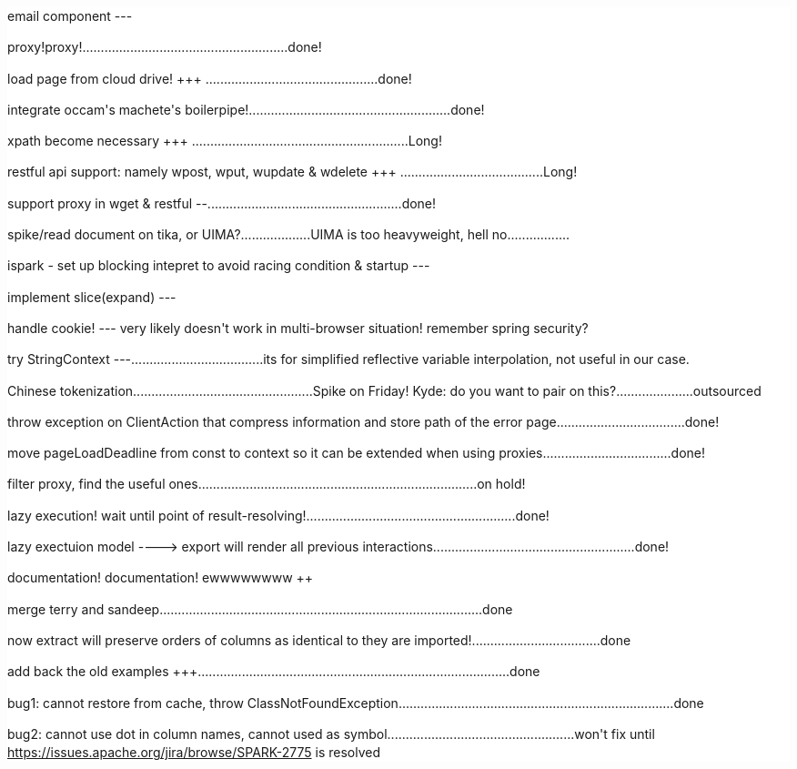 email component ---

proxy!proxy!........................................................done!

load page from cloud drive! +++ ...............................................done!

integrate occam's machete's boilerpipe!.......................................................done!

xpath become necessary +++ ...........................................................Long!

restful api support: namely wpost, wput, wupdate & wdelete +++ .......................................Long!

support proxy in wget & restful --.....................................................done!

spike/read document on tika, or UIMA?...................UIMA is too heavyweight, hell no.................

ispark - set up blocking intepret to avoid racing condition & startup ---

implement slice(expand) ---

handle cookie! --- very likely doesn't work in multi-browser situation! remember spring security?

try StringContext ---....................................its for simplified reflective variable interpolation, not useful in our case.

Chinese tokenization.................................................Spike on Friday! Kyde: do you want to pair on this?.....................outsourced

throw exception on ClientAction that compress information and store path of the error page...................................done!

move pageLoadDeadline from const to context so it can be extended when using proxies...................................done!

filter proxy, find the useful ones............................................................................on hold!

lazy execution! wait until point of result-resolving!.........................................................done!

lazy exectuion model ----> export will render all previous interactions.......................................................done!

documentation! documentation! ewwwwwwww ++

merge terry and sandeep........................................................................................done

now extract will preserve orders of columns as identical to they are imported!...................................done

add back the old examples +++.....................................................................................done

bug1: cannot restore from cache, throw ClassNotFoundException...........................................................................done

bug2: cannot use dot in column names, cannot used as symbol...................................................won't fix until https://issues.apache.org/jira/browse/SPARK-2775 is resolved
